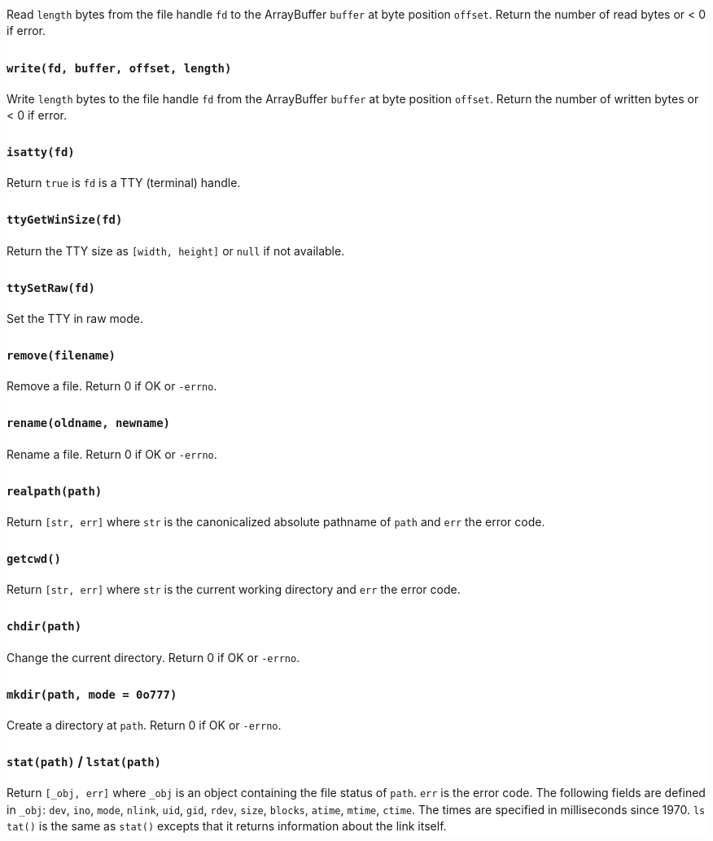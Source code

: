 Read `length` bytes from the file handle `fd` to the
ArrayBuffer `buffer` at byte position `offset`.
Return the number of read bytes or < 0 if error.

### `write(fd, buffer, offset, length)`

Write `length` bytes to the file handle `fd` from the
ArrayBuffer `buffer` at byte position `offset`.
Return the number of written bytes or < 0 if error.

### `isatty(fd)`

Return `true` is `fd` is a TTY (terminal) handle.

### `ttyGetWinSize(fd)`

Return the TTY size as `[width, height]` or `null` if not available.

### `ttySetRaw(fd)`

Set the TTY in raw mode.

### `remove(filename)`

Remove a file. Return 0 if OK or `-errno`.

### `rename(oldname, newname)`

Rename a file. Return 0 if OK or `-errno`.

### `realpath(path)`

Return `[str, err]` where `str` is the canonicalized absolute
pathname of `path` and `err` the error code.

### `getcwd()`

Return `[str, err]` where `str` is the current working directory
and `err` the error code.

### `chdir(path)`

Change the current directory. Return 0 if OK or `-errno`.

### `mkdir(path, mode = 0o777)`

Create a directory at `path`. Return 0 if OK or `-errno`.

### `stat(path)` / `lstat(path)`

Return `[_obj, err]` where `_obj` is an object containing the
file status of `path`. `err` is the error code. The
following fields are defined in `_obj`: `dev`, `ino`, `mode`, `nlink`,
`uid`, `gid`, `rdev`, `size`, `blocks`, `atime`, `mtime`, `ctime`. The times are
specified in milliseconds since 1970. `lstat()` is the same as
`stat()` excepts that it returns information about the link
itself.
